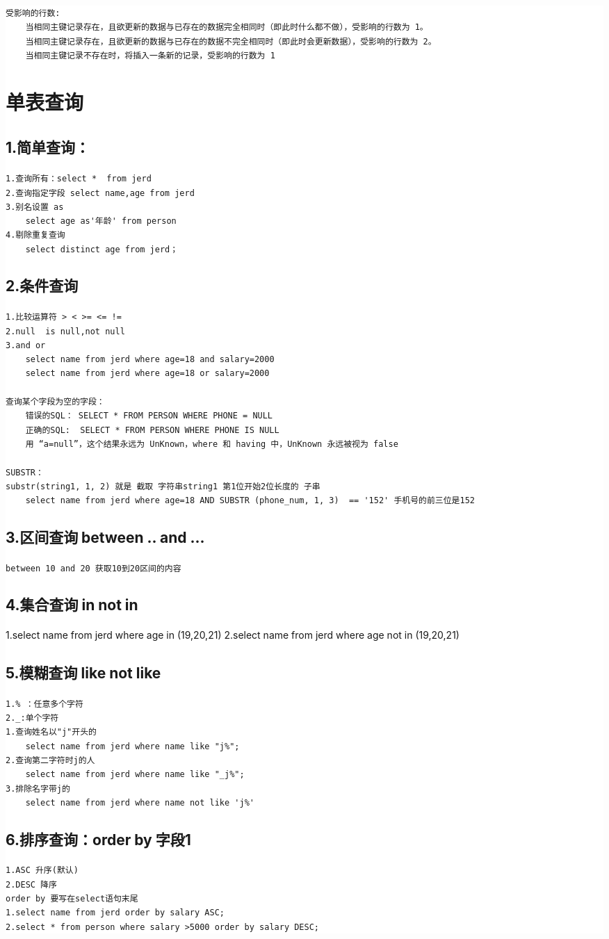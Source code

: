     
        
    受影响的行数:
        当相同主键记录存在，且欲更新的数据与已存在的数据完全相同时（即此时什么都不做），受影响的行数为 1。
        当相同主键记录存在，且欲更新的数据与已存在的数据不完全相同时（即此时会更新数据），受影响的行数为 2。
        当相同主键记录不存在时，将插入一条新的记录，受影响的行数为 1



# 单表查询

## 1.简单查询：
    1.查询所有：select *  from jerd
    2.查询指定字段 select name,age from jerd
    3.别名设置 as
        select age as'年龄' from person
    4.剔除重复查询
        select distinct age from jerd；
## 2.条件查询
    1.比较运算符 > < >= <= !=
    2.null  is null,not null
    3.and or
        select name from jerd where age=18 and salary=2000
        select name from jerd where age=18 or salary=2000
        
    查询某个字段为空的字段：
        错误的SQL： SELECT * FROM PERSON WHERE PHONE = NULL
        正确的SQL:  SELECT * FROM PERSON WHERE PHONE IS NULL
        用 “a=null”，这个结果永远为 UnKnown，where 和 having 中，UnKnown 永远被视为 false
	
    SUBSTR：
    substr(string1, 1, 2) 就是 截取 字符串string1 第1位开始2位长度的 子串
        select name from jerd where age=18 AND SUBSTR (phone_num, 1, 3)  == '152' 手机号的前三位是152

## 3.区间查询 between .. and ...
    between 10 and 20 获取10到20区间的内容

## 4.集合查询 in not in
  1.select name from jerd where age in (19,20,21)
  2.select name from jerd where age not in (19,20,21)

## 5.模糊查询 like not like
    1.% ：任意多个字符
    2._:单个字符
    1.查询姓名以"j"开头的
        select name from jerd where name like "j%";
    2.查询第二字符时j的人
        select name from jerd where name like "_j%";
    3.排除名字带j的
        select name from jerd where name not like 'j%'
## 6.排序查询：order  by 字段1
    1.ASC 升序(默认)
    2.DESC 降序
    order by 要写在select语句末尾
    1.select name from jerd order by salary ASC;
    2.select * from person where salary >5000 order by salary DESC;
    